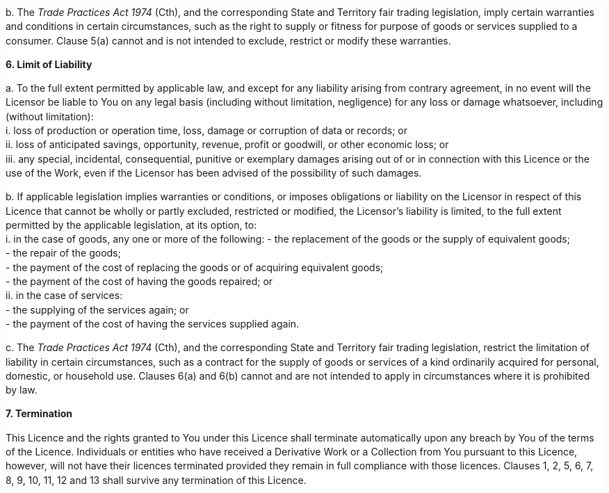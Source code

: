 b.  The *Trade Practices Act 1974* (Cth), and the corresponding State
    and Territory fair trading legislation, imply certain warranties and
    conditions in certain circumstances, such as the right to supply or
    fitness for purpose of goods or services supplied to a consumer.
    Clause 5(a) cannot and is not intended to exclude, restrict or
    modify these warranties.  

**6. Limit of Liability**

a.  To the full extent permitted by applicable law, and except for any
    liability arising from contrary agreement, in no event will the
    Licensor be liable to You on any legal basis (including without
    limitation, negligence) for any loss or damage whatsoever, including
    (without limitation):  
    i.  loss of production or operation time, loss, damage or corruption
        of data or records; or  
    ii. loss of anticipated savings, opportunity, revenue, profit or
        goodwill, or other economic loss; or  
    iii. any special, incidental, consequential, punitive or exemplary
        damages arising out of or in connection with this Licence or the
        use of the Work, even if the Licensor has been advised of the
        possibility of such damages.  

b.  If applicable legislation implies warranties or conditions, or
    imposes obligations or liability on the Licensor in respect of this
    Licence that cannot be wholly or partly excluded, restricted or
    modified, the Licensor’s liability is limited, to the full extent
    permitted by the applicable legislation, at its option, to:  
    i.  in the case of goods, any one or more of the following:
        -   the replacement of the goods or the supply of equivalent
            goods;  
        -   the repair of the goods;  
        -   the payment of the cost of replacing the goods or of
            acquiring equivalent goods;  
        -   the payment of the cost of having the goods repaired; or  
    ii. in the case of services:  
        -   the supplying of the services again; or  
        -   the payment of the cost of having the services
            supplied again.  

c.  The *Trade Practices Act 1974* (Cth), and the corresponding State
    and Territory fair trading legislation, restrict the limitation of
    liability in certain circumstances, such as a contract for the
    supply of goods or services of a kind ordinarily acquired for
    personal, domestic, or household use. Clauses 6(a) and 6(b) cannot
    and are not intended to apply in circumstances where it is
    prohibited by law.  

**7. Termination**

This Licence and the rights granted to You under this Licence shall
terminate automatically upon any breach by You of the terms of the
Licence. Individuals or entities who have received a Derivative Work or
a Collection from You pursuant to this Licence, however, will not have
their licences terminated provided they remain in full compliance with
those licences. Clauses 1, 2, 5, 6, 7, 8, 9, 10, 11, 12 and 13 shall
survive any termination of this Licence.
